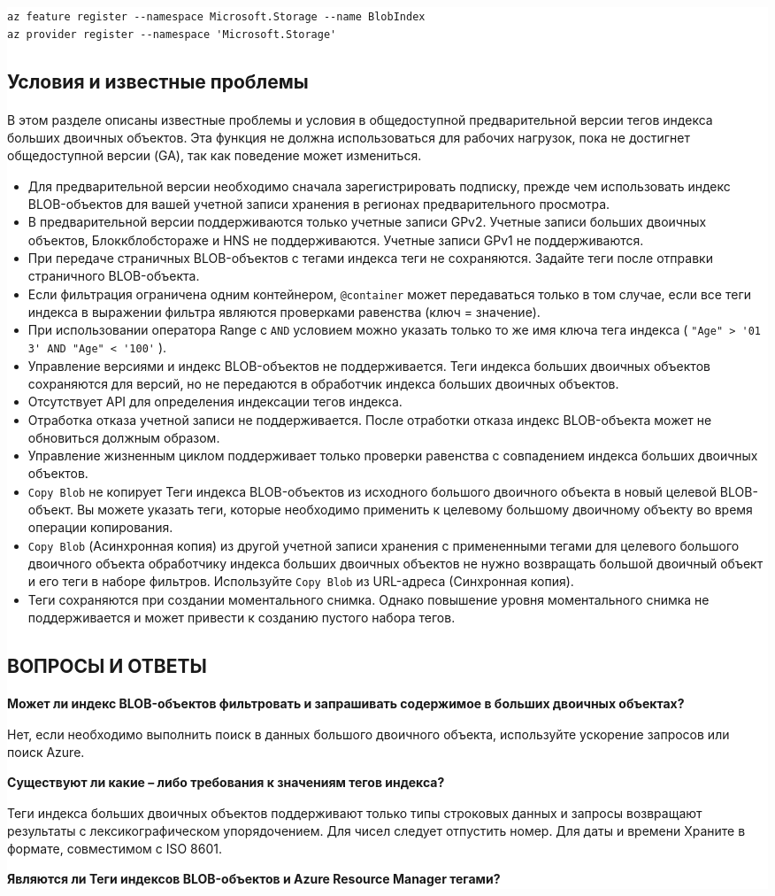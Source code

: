 ```azurecli
az feature register --namespace Microsoft.Storage --name BlobIndex
az provider register --namespace 'Microsoft.Storage'
```

## <a name="conditions-and-known-issues"></a>Условия и известные проблемы

В этом разделе описаны известные проблемы и условия в общедоступной предварительной версии тегов индекса больших двоичных объектов. Эта функция не должна использоваться для рабочих нагрузок, пока не достигнет общедоступной версии (GA), так как поведение может измениться.

- Для предварительной версии необходимо сначала зарегистрировать подписку, прежде чем использовать индекс BLOB-объектов для вашей учетной записи хранения в регионах предварительного просмотра.
- В предварительной версии поддерживаются только учетные записи GPv2. Учетные записи больших двоичных объектов, Блоккблобстораже и HNS не поддерживаются. Учетные записи GPv1 не поддерживаются.
- При передаче страничных BLOB-объектов с тегами индекса теги не сохраняются. Задайте теги после отправки страничного BLOB-объекта.
- Если фильтрация ограничена одним контейнером, `@container` может передаваться только в том случае, если все теги индекса в выражении фильтра являются проверками равенства (ключ = значение).
- При использовании оператора Range с `AND` условием можно указать только то же имя ключа тега индекса ( `"Age" > '013' AND "Age" < '100'` ).
- Управление версиями и индекс BLOB-объектов не поддерживается. Теги индекса больших двоичных объектов сохраняются для версий, но не передаются в обработчик индекса больших двоичных объектов.
- Отсутствует API для определения индексации тегов индекса.
- Отработка отказа учетной записи не поддерживается. После отработки отказа индекс BLOB-объекта может не обновиться должным образом.
- Управление жизненным циклом поддерживает только проверки равенства с совпадением индекса больших двоичных объектов.
- `Copy Blob` не копирует Теги индекса BLOB-объектов из исходного большого двоичного объекта в новый целевой BLOB-объект. Вы можете указать теги, которые необходимо применить к целевому большому двоичному объекту во время операции копирования.
- `Copy Blob` (Асинхронная копия) из другой учетной записи хранения с примененными тегами для целевого большого двоичного объекта обработчику индекса больших двоичных объектов не нужно возвращать большой двоичный объект и его теги в наборе фильтров. Используйте `Copy Blob` из URL-адреса (Синхронная копия).
- Теги сохраняются при создании моментального снимка. Однако повышение уровня моментального снимка не поддерживается и может привести к созданию пустого набора тегов.

## <a name="faq"></a>ВОПРОСЫ И ОТВЕТЫ

**Может ли индекс BLOB-объектов фильтровать и запрашивать содержимое в больших двоичных объектах?**

Нет, если необходимо выполнить поиск в данных большого двоичного объекта, используйте ускорение запросов или поиск Azure.

**Существуют ли какие – либо требования к значениям тегов индекса?**

Теги индекса больших двоичных объектов поддерживают только типы строковых данных и запросы возвращают результаты с лексикографическом упорядочением. Для чисел следует отпустить номер. Для даты и времени Храните в формате, совместимом с ISO 8601.

**Являются ли Теги индексов BLOB-объектов и Azure Resource Manager тегами?**
